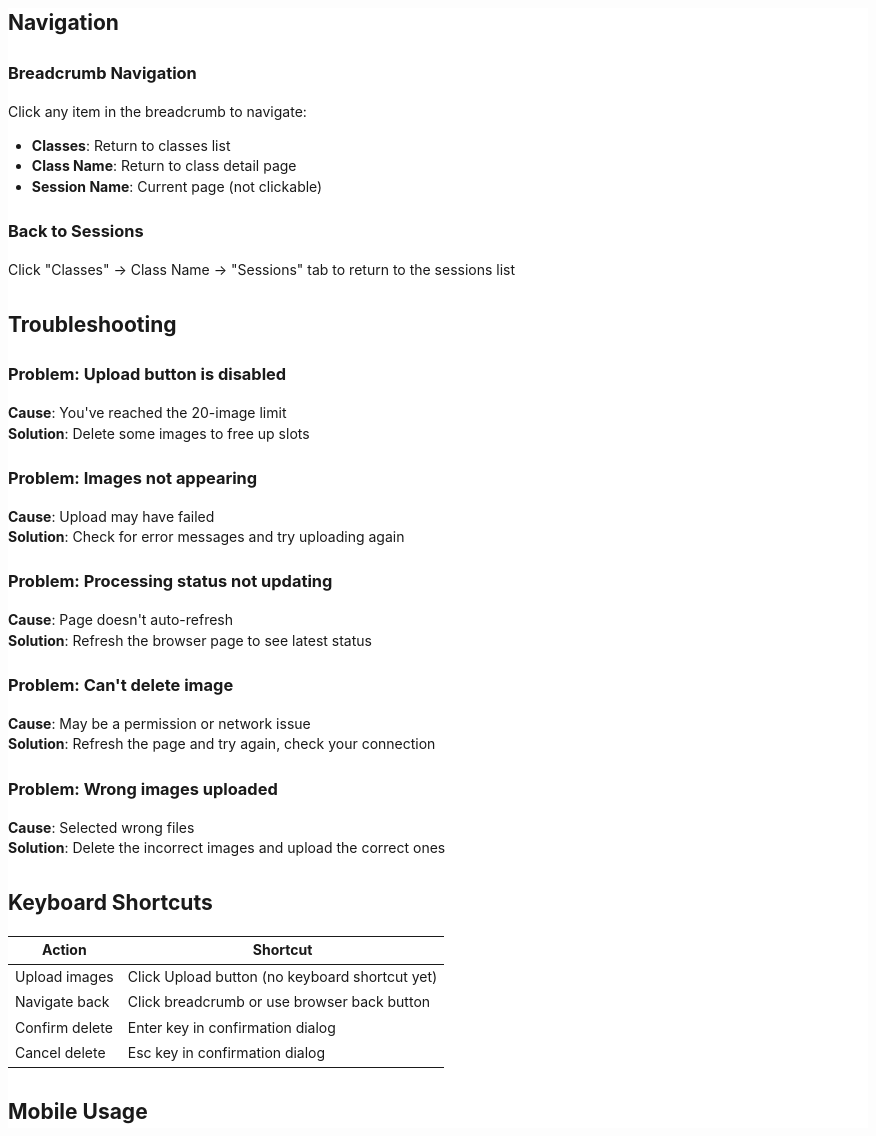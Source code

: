 ## Navigation

### Breadcrumb Navigation
Click any item in the breadcrumb to navigate:
- **Classes**: Return to classes list
- **Class Name**: Return to class detail page
- **Session Name**: Current page (not clickable)

### Back to Sessions
Click "Classes" → Class Name → "Sessions" tab to return to the sessions list

## Troubleshooting

### Problem: Upload button is disabled
**Cause**: You've reached the 20-image limit  
**Solution**: Delete some images to free up slots

### Problem: Images not appearing
**Cause**: Upload may have failed  
**Solution**: Check for error messages and try uploading again

### Problem: Processing status not updating
**Cause**: Page doesn't auto-refresh  
**Solution**: Refresh the browser page to see latest status

### Problem: Can't delete image
**Cause**: May be a permission or network issue  
**Solution**: Refresh the page and try again, check your connection

### Problem: Wrong images uploaded
**Cause**: Selected wrong files  
**Solution**: Delete the incorrect images and upload the correct ones

## Keyboard Shortcuts

| Action | Shortcut |
|--------|----------|
| Upload images | Click Upload button (no keyboard shortcut yet) |
| Navigate back | Click breadcrumb or use browser back button |
| Confirm delete | Enter key in confirmation dialog |
| Cancel delete | Esc key in confirmation dialog |

## Mobile Usage
